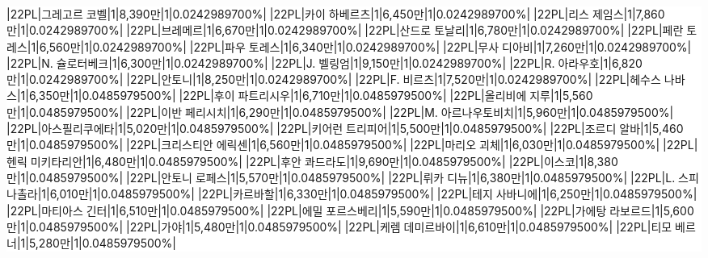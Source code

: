 |22PL|그레고르 코벨|1|8,390만|1|0.0242989700%|
|22PL|카이 하베르츠|1|6,450만|1|0.0242989700%|
|22PL|리스 제임스|1|7,860만|1|0.0242989700%|
|22PL|브레메르|1|6,670만|1|0.0242989700%|
|22PL|산드로 토날리|1|6,780만|1|0.0242989700%|
|22PL|페란 토레스|1|6,560만|1|0.0242989700%|
|22PL|파우 토레스|1|6,340만|1|0.0242989700%|
|22PL|무사 디아비|1|7,260만|1|0.0242989700%|
|22PL|N. 슐로터베크|1|6,300만|1|0.0242989700%|
|22PL|J. 벨링엄|1|9,150만|1|0.0242989700%|
|22PL|R. 아라우호|1|6,820만|1|0.0242989700%|
|22PL|안토니|1|8,250만|1|0.0242989700%|
|22PL|F. 비르츠|1|7,520만|1|0.0242989700%|
|22PL|헤수스 나바스|1|6,350만|1|0.0485979500%|
|22PL|후이 파트리시우|1|6,710만|1|0.0485979500%|
|22PL|올리비에 지루|1|5,560만|1|0.0485979500%|
|22PL|이반 페리시치|1|6,290만|1|0.0485979500%|
|22PL|M. 아르나우토비치|1|5,960만|1|0.0485979500%|
|22PL|아스필리쿠에타|1|5,020만|1|0.0485979500%|
|22PL|키어런 트리피어|1|5,500만|1|0.0485979500%|
|22PL|조르디 알바|1|5,460만|1|0.0485979500%|
|22PL|크리스티안 에릭센|1|6,560만|1|0.0485979500%|
|22PL|마리오 괴체|1|6,030만|1|0.0485979500%|
|22PL|헨릭 미키타리안|1|6,480만|1|0.0485979500%|
|22PL|후안 콰드라도|1|9,690만|1|0.0485979500%|
|22PL|이스코|1|8,380만|1|0.0485979500%|
|22PL|안토니 로페스|1|5,570만|1|0.0485979500%|
|22PL|뤼카 디뉴|1|6,380만|1|0.0485979500%|
|22PL|L. 스피나촐라|1|6,010만|1|0.0485979500%|
|22PL|카르바할|1|6,330만|1|0.0485979500%|
|22PL|테지 사바니에|1|6,250만|1|0.0485979500%|
|22PL|마티아스 긴터|1|6,510만|1|0.0485979500%|
|22PL|에밀 포르스베리|1|5,590만|1|0.0485979500%|
|22PL|가에탕 라보르드|1|5,600만|1|0.0485979500%|
|22PL|가야|1|5,480만|1|0.0485979500%|
|22PL|케렘 데미르바이|1|6,610만|1|0.0485979500%|
|22PL|티모 베르너|1|5,280만|1|0.0485979500%|